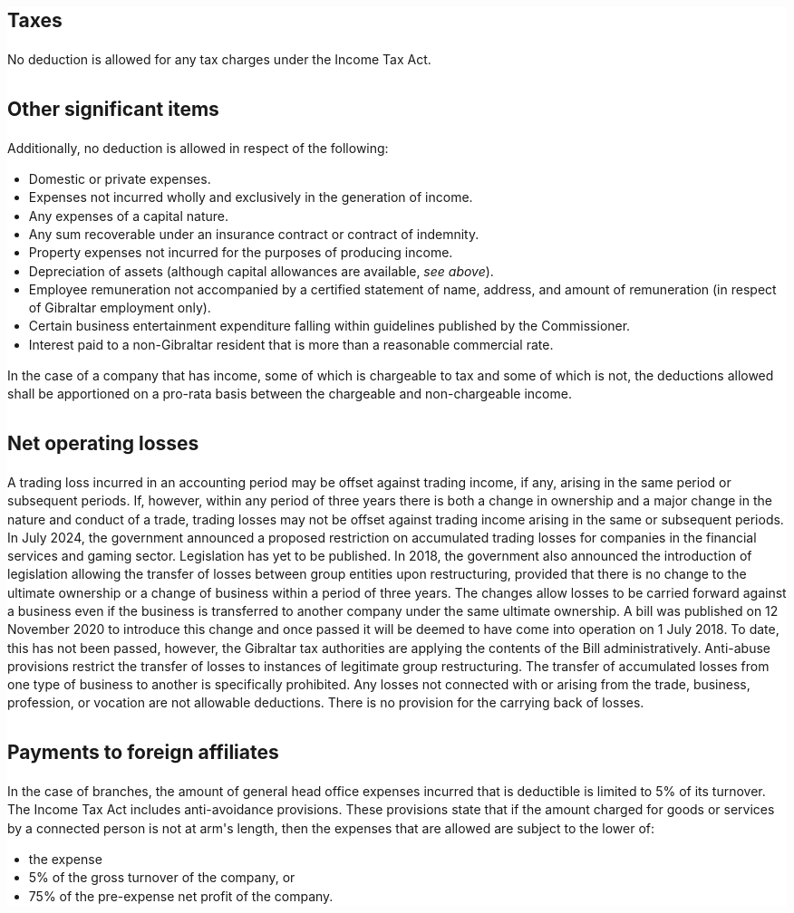 ## Taxes
No deduction is allowed for any tax charges under the Income Tax Act.
## Other significant items
Additionally, no deduction is allowed in respect of the following:
  * Domestic or private expenses.
  * Expenses not incurred wholly and exclusively in the generation of income.
  * Any expenses of a capital nature.
  * Any sum recoverable under an insurance contract or contract of indemnity.
  * Property expenses not incurred for the purposes of producing income.
  * Depreciation of assets (although capital allowances are available, _see above_).
  * Employee remuneration not accompanied by a certified statement of name, address, and amount of remuneration (in respect of Gibraltar employment only).
  * Certain business entertainment expenditure falling within guidelines published by the Commissioner.
  * Interest paid to a non-Gibraltar resident that is more than a reasonable commercial rate.


In the case of a company that has income, some of which is chargeable to tax and some of which is not, the deductions allowed shall be apportioned on a pro-rata basis between the chargeable and non-chargeable income.
## Net operating losses
A trading loss incurred in an accounting period may be offset against trading income, if any, arising in the same period or subsequent periods.
If, however, within any period of three years there is both a change in ownership and a major change in the nature and conduct of a trade, trading losses may not be offset against trading income arising in the same or subsequent periods.
In July 2024, the government announced a proposed restriction on accumulated trading losses for companies in the financial services and gaming sector. Legislation has yet to be published. 
In 2018, the government also announced the introduction of legislation allowing the transfer of losses between group entities upon restructuring, provided that there is no change to the ultimate ownership or a change of business within a period of three years. The changes allow losses to be carried forward against a business even if the business is transferred to another company under the same ultimate ownership. A bill was published on 12 November 2020 to introduce this change and once passed it will be deemed to have come into operation on 1 July 2018. To date, this has not been passed, however, the Gibraltar tax authorities are applying the contents of the Bill administratively.
Anti-abuse provisions restrict the transfer of losses to instances of legitimate group restructuring. The transfer of accumulated losses from one type of business to another is specifically prohibited.
Any losses not connected with or arising from the trade, business, profession, or vocation are not allowable deductions.
There is no provision for the carrying back of losses.
## Payments to foreign affiliates
In the case of branches, the amount of general head office expenses incurred that is deductible is limited to 5% of its turnover.
The Income Tax Act includes anti-avoidance provisions. These provisions state that if the amount charged for goods or services by a connected person is not at arm's length, then the expenses that are allowed are subject to the lower of:
  * the expense
  * 5% of the gross turnover of the company, or
  * 75% of the pre-expense net profit of the company.
